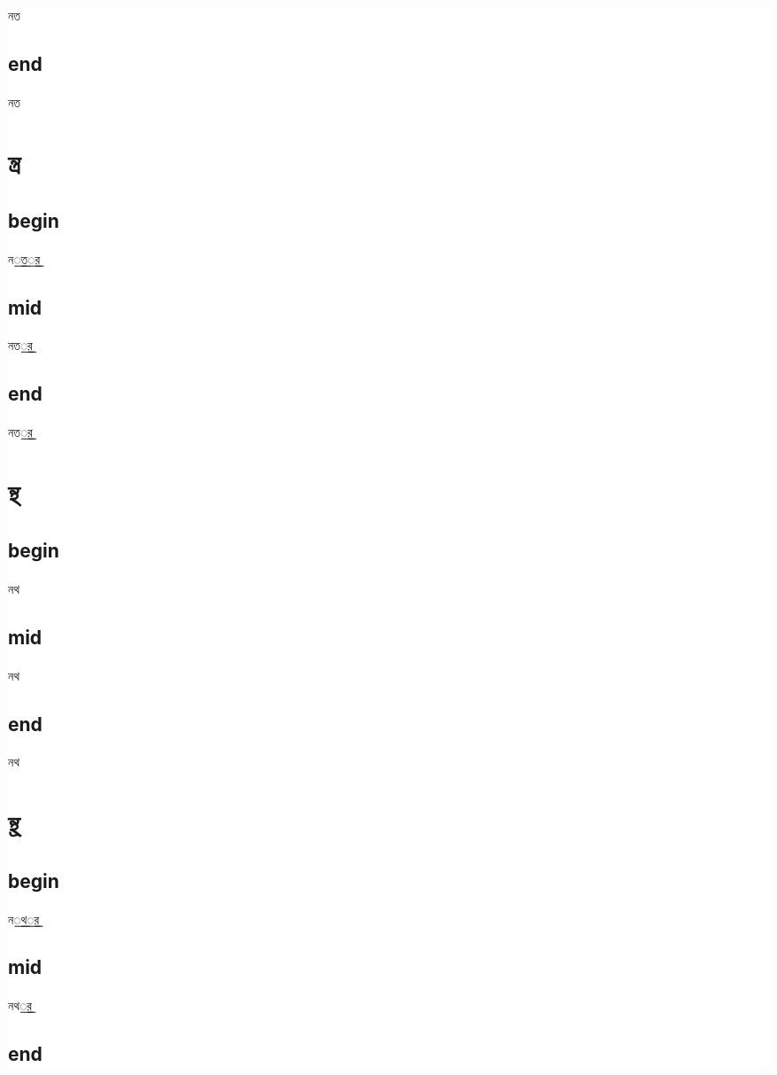 নত

## end

নত

# ন্ত্র

## begin

ন꯭ত꯭র

## mid

নত꯭র

## end

নত꯭র

# ন্থ

## begin

নথ

## mid

নথ

## end

নথ

# ন্থ্র

## begin

ন꯭থ꯭র

## mid

নথ꯭র

## end
